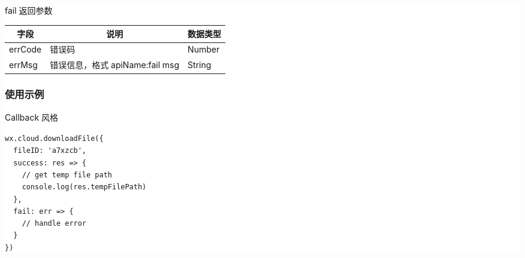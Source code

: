 </tbody>

</table>

fail 返回参数

<table>

<thead>

<tr>

<th>字段</th>

<th>说明</th>

<th>数据类型</th>

</tr>

</thead>

<tbody>

<tr>

<td>errCode</td>

<td>错误码</td>

<td>Number</td>

</tr>

<tr>

<td>errMsg</td>

<td>错误信息，格式 apiName:fail msg</td>

<td>String</td>

</tr>

</tbody>

</table>

### 使用示例

Callback 风格

    wx.cloud.downloadFile({
      fileID: 'a7xzcb',
      success: res => {
        // get temp file path
        console.log(res.tempFilePath)
      },
      fail: err => {
        // handle error
      }
    })
